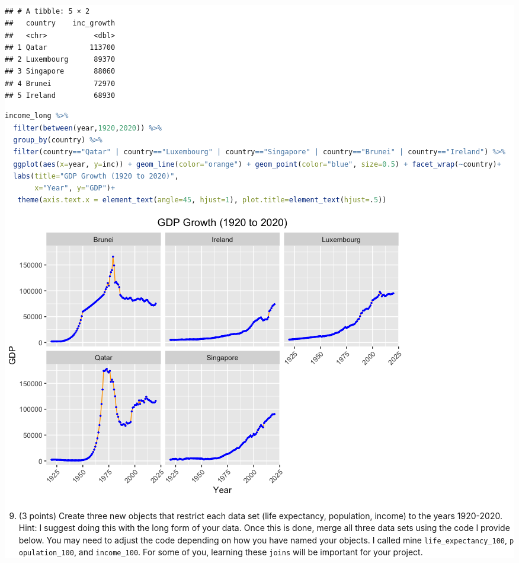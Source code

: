 ```
## # A tibble: 5 × 2
##   country    inc_growth
##   <chr>           <dbl>
## 1 Qatar          113700
## 2 Luxembourg      89370
## 3 Singapore       88060
## 4 Brunei          72970
## 5 Ireland         68930
```


```r
income_long %>%
  filter(between(year,1920,2020)) %>%
  group_by(country) %>%
  filter(country=="Qatar" | country=="Luxembourg" | country=="Singapore" | country=="Brunei" | country=="Ireland") %>% 
  ggplot(aes(x=year, y=inc)) + geom_line(color="orange") + geom_point(color="blue", size=0.5) + facet_wrap(~country)+
  labs(title="GDP Growth (1920 to 2020)",
       x="Year", y="GDP")+
   theme(axis.text.x = element_text(angle=45, hjust=1), plot.title=element_text(hjust=.5))
```

![](midterm_2_files/figure-html/unnamed-chunk-21-1.png)

9. (3 points) Create three new objects that restrict each data set (life expectancy, population, income) to the years 1920-2020. Hint: I suggest doing this with the long form of your data. Once this is done, merge all three data sets using the code I provide below. You may need to adjust the code depending on how you have named your objects. I called mine `life_expectancy_100`, `population_100`, and `income_100`. For some of you, learning these `joins` will be important for your project.  
